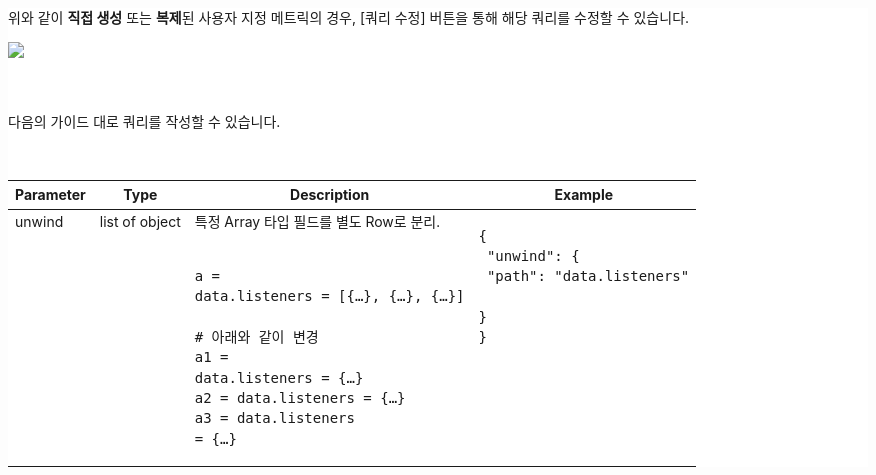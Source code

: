 위와 같이 **직접 생성** 또는 **복제**된 사용자 지정 메트릭의 경우, \[쿼리 수정] 버튼을 통해 해당 쿼리를 수정할 수 있습니다.

![](/guides/asset_inventory/metric-explorer-edit-query-02-ko.png)

<br>

다음의 가이드 대로 쿼리를 작성할 수 있습니다.

<br>


| Parameter | Type           | Description                                                                                                                                                                                                                                                                                                                                                                                                                                                                                                                                                                                                                                                                                                                                | Example                                                                                                                                                                                                                                                                                                                                                                                                                                                                                                                                                                                                                                                                                                                                                                                                                                                                                                                                                      |
| --------- | -------------- | ------------------------------------------------------------------------------------------------------------------------------------------------------------------------------------------------------------------------------------------------------------------------------------------------------------------------------------------------------------------------------------------------------------------------------------------------------------------------------------------------------------------------------------------------------------------------------------------------------------------------------------------------------------------------------------------------------------------------------------------ | ------------------------------------------------------------------------------------------------------------------------------------------------------------------------------------------------------------------------------------------------------------------------------------------------------------------------------------------------------------------------------------------------------------------------------------------------------------------------------------------------------------------------------------------------------------------------------------------------------------------------------------------------------------------------------------------------------------------------------------------------------------------------------------------------------------------------------------------------------------------------------------------------------------------------------------------------------------ |
| unwind    | list of object | 특정 Array 타입 필드를 별도 Row로 분리.<br><br><pre lang="json">a = data.listeners = \[{…}, {…}, {…}]<br><br># 아래와 같이 변경<br>a1 = data.listeners = {…}<br>a2 = data.listeners = {…}<br>a3 = data.listeners = {…}</pre>                                                                                                                                                                                                                                                                                                                                                                                                                                                                                                                                  | <pre lang="json">{<br>  "unwind": {<br>    "path": "data.listeners"<br>  }<br>}</pre>                                                                                                                                                                                                                                                                                                                                                                                                                                                                                                                                                                                                                                                                                                                                                                                                                                                                        |